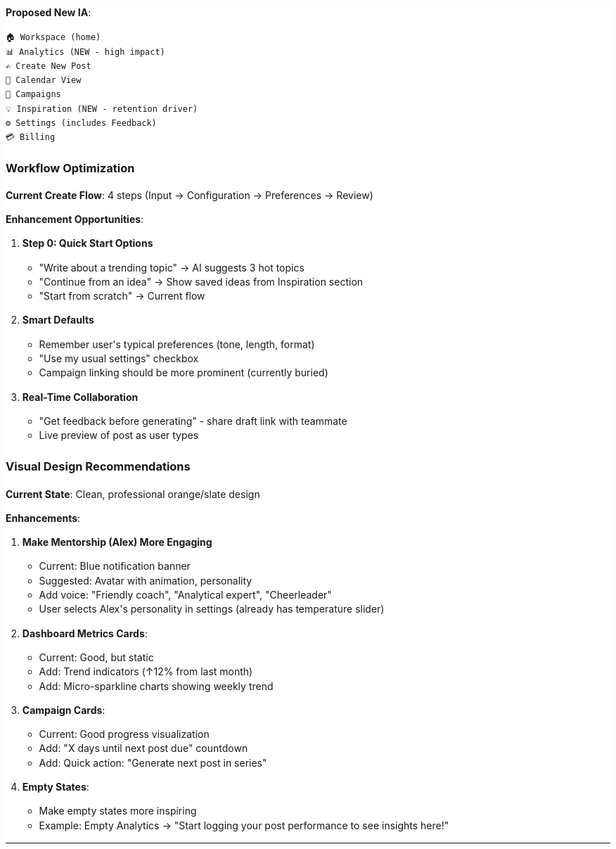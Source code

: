 **Proposed New IA**:
```
🏠 Workspace (home)
📊 Analytics (NEW - high impact)
✍️ Create New Post
📅 Calendar View
🎯 Campaigns
💡 Inspiration (NEW - retention driver)
⚙️ Settings (includes Feedback)
💳 Billing
```

### Workflow Optimization

**Current Create Flow**: 4 steps (Input → Configuration → Preferences → Review)

**Enhancement Opportunities**:
1. **Step 0: Quick Start Options**
   - "Write about a trending topic" → AI suggests 3 hot topics
   - "Continue from an idea" → Show saved ideas from Inspiration section
   - "Start from scratch" → Current flow

2. **Smart Defaults**
   - Remember user's typical preferences (tone, length, format)
   - "Use my usual settings" checkbox
   - Campaign linking should be more prominent (currently buried)

3. **Real-Time Collaboration**
   - "Get feedback before generating" - share draft link with teammate
   - Live preview of post as user types

### Visual Design Recommendations

**Current State**: Clean, professional orange/slate design

**Enhancements**:
1. **Make Mentorship (Alex) More Engaging**
   - Current: Blue notification banner
   - Suggested: Avatar with animation, personality
   - Add voice: "Friendly coach", "Analytical expert", "Cheerleader"
   - User selects Alex's personality in settings (already has temperature slider)

2. **Dashboard Metrics Cards**:
   - Current: Good, but static
   - Add: Trend indicators (↑12% from last month)
   - Add: Micro-sparkline charts showing weekly trend

3. **Campaign Cards**:
   - Current: Good progress visualization
   - Add: "X days until next post due" countdown
   - Add: Quick action: "Generate next post in series"

4. **Empty States**:
   - Make empty states more inspiring
   - Example: Empty Analytics → "Start logging your post performance to see insights here!"

---